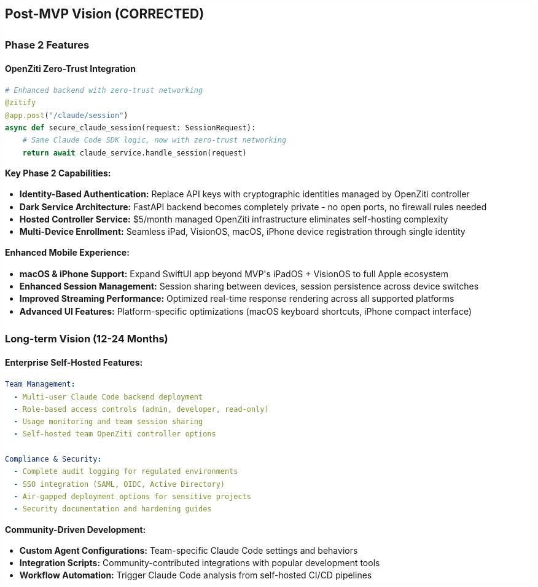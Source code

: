 
## Post-MVP Vision (CORRECTED)

### Phase 2 Features

**OpenZiti Zero-Trust Integration**
```python
# Enhanced backend with zero-trust networking
@zitify
@app.post("/claude/session")
async def secure_claude_session(request: SessionRequest):
    # Same Claude Code SDK logic, now with zero-trust networking
    return await claude_service.handle_session(request)
```

**Key Phase 2 Capabilities:**
- **Identity-Based Authentication:** Replace API keys with cryptographic identities managed by OpenZiti controller
- **Dark Service Architecture:** FastAPI backend becomes completely private - no open ports, no firewall rules needed
- **Hosted Controller Service:** $5/month managed OpenZiti infrastructure eliminates self-hosting complexity
- **Multi-Device Enrollment:** Seamless iPad, VisionOS, macOS, iPhone device registration through single identity

**Enhanced Mobile Experience:**
- **macOS & iPhone Support:** Expand SwiftUI app beyond MVP's iPadOS + VisionOS to full Apple ecosystem
- **Enhanced Session Management:** Session sharing between devices, session persistence across device switches
- **Improved Streaming Performance:** Optimized real-time response rendering across all supported platforms
- **Advanced UI Features:** Platform-specific optimizations (macOS keyboard shortcuts, iPhone compact interface)

### Long-term Vision (12-24 Months)

**Enterprise Self-Hosted Features:**
```yaml
Team Management:
  - Multi-user Claude Code backend deployment
  - Role-based access controls (admin, developer, read-only)
  - Usage monitoring and team session sharing
  - Self-hosted team OpenZiti controller options

Compliance & Security:
  - Complete audit logging for regulated environments
  - SSO integration (SAML, OIDC, Active Directory)
  - Air-gapped deployment options for sensitive projects
  - Security documentation and hardening guides
```

**Community-Driven Development:**
- **Custom Agent Configurations:** Team-specific Claude Code settings and behaviors
- **Integration Scripts:** Community-contributed integrations with popular development tools
- **Workflow Automation:** Trigger Claude Code analysis from self-hosted CI/CD pipelines
